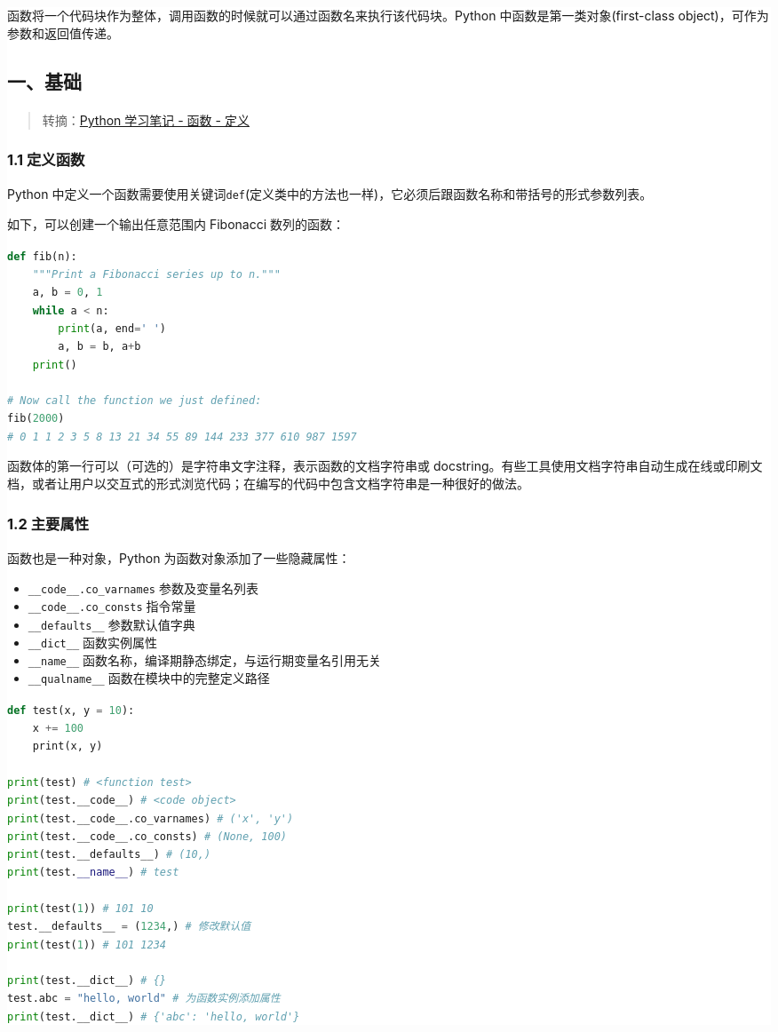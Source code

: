 函数将一个代码块作为整体，调用函数的时候就可以通过函数名来执行该代码块。Python 中函数是第一类对象(first-class object)，可作为参数和返回值传递。

## 一、基础

> 转摘：[Python 学习笔记 - 函数 - 定义](https://mp.weixin.qq.com/s/x5qXXBvJMokyiB0GhjxXyQ)

### 1.1 定义函数

Python 中定义一个函数需要使用关键词`def`(定义类中的方法也一样)，它必须后跟函数名称和带括号的形式参数列表。

如下，可以创建一个输出任意范围内 Fibonacci 数列的函数：

```python
def fib(n):
    """Print a Fibonacci series up to n."""
    a, b = 0, 1
    while a < n:
        print(a, end=' ')
        a, b = b, a+b
    print()

# Now call the function we just defined:
fib(2000)
# 0 1 1 2 3 5 8 13 21 34 55 89 144 233 377 610 987 1597
```

函数体的第一行可以（可选的）是字符串文字注释，表示函数的文档字符串或 docstring。有些工具使用文档字符串自动生成在线或印刷文档，或者让用户以交互式的形式浏览代码；在编写的代码中包含文档字符串是一种很好的做法。

### 1.2 主要属性

函数也是一种对象，Python 为函数对象添加了一些隐藏属性：

* `__code__.co_varnames` 参数及变量名列表
* `__code__.co_consts` 指令常量
* `__defaults__` 参数默认值字典
* `__dict__` 函数实例属性
* `__name__` 函数名称，编译期静态绑定，与运行期变量名引用无关
* `__qualname__` 函数在模块中的完整定义路径

```Python
def test(x, y = 10):
    x += 100
    print(x, y)

print(test) # <function test>
print(test.__code__) # <code object>
print(test.__code__.co_varnames) # ('x', 'y')
print(test.__code__.co_consts) # (None, 100)
print(test.__defaults__) # (10,)
print(test.__name__) # test

print(test(1)) # 101 10
test.__defaults__ = (1234,) # 修改默认值
print(test(1)) # 101 1234

print(test.__dict__) # {}
test.abc = "hello, world" # 为函数实例添加属性
print(test.__dict__) # {'abc': 'hello, world'}
```
